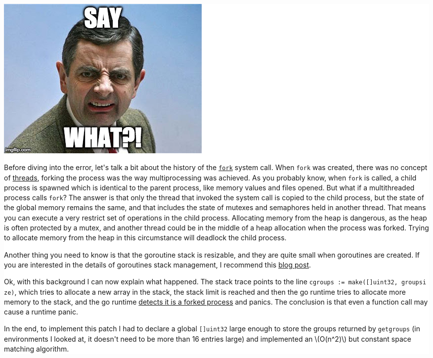 ```shell
```

![Say What?](/images/golangpatch/saywhat.jpeg)

Before diving into the error, let's talk a bit about the history of the
[`fork`](https://linux.die.net/man/2/fork) system call. When `fork` was
created, there was no concept of
[threads](https://en.wikipedia.org/wiki/Thread_\(computing\)),
forking the process was the way multiprocessing was achieved. As you probably
know, when `fork` is called, a child process is spawned which is identical to
the parent process, like memory values and files opened. But what if a
multithreaded process calls `fork`? The answer is that only the thread that
invoked the system call is copied to the child process, but the state of the global
memory remains the same, and that includes the state of mutexes and semaphores
held in another thread. That means you can execute a very restrict set of
operations in the child process. Allocating memory from the heap is dangerous,
as the heap is often protected by a mutex, and another thread could be in the
middle of a heap allocation when the process was forked. Trying to allocate
memory from the heap in this circumstance will deadlock the child process.

Another thing you need to know is that the goroutine stack is resizable, and
they are quite small when goroutines are created. If you are interested in
the details of goroutines stack management, I recommend this
[blog post](https://blog.cloudflare.com/how-stacks-are-handled-in-go/).

Ok, with this background I can now explain what happened. The stack
trace points to the line `cgroups := make([]uint32, groupsize)`,
which tries to allocate a new array in the stack, the stack limit
is reached and then the go runtime tries to allocate more memory
to the stack, and the go runtime
[detects it is a forked process](https://github.com/golang/go/blob/master/src/runtime/stack.go#L932-L934)
and panics. The conclusion is that even a function call may cause
a runtime panic.

In the end, to implement this patch I had to declare a global
`[]uint32` large enough to store the groups returned by `getgroups`
(in environments I looked at, it doesn't need to be more than 16
entries large) and implemented an \\(O(n^2)\\) but constant
space matching algorithm.
